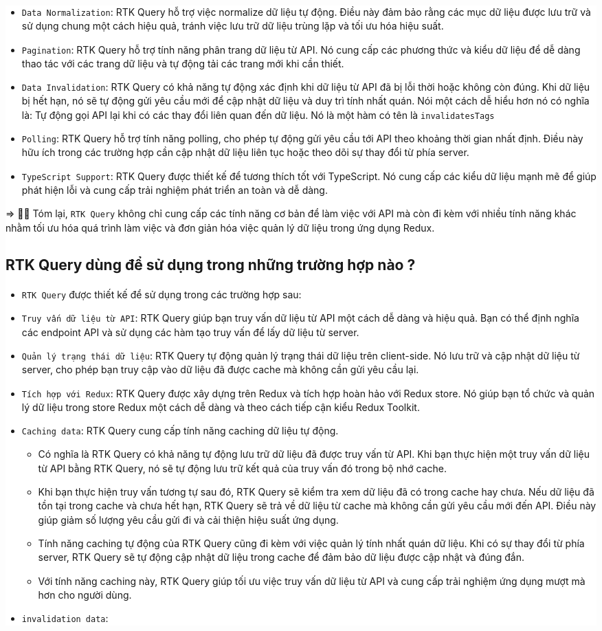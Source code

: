 - `Data Normalization`: RTK Query hỗ trợ việc normalize dữ liệu tự động. Điều này đảm bảo rằng các mục dữ liệu được lưu trữ và sử dụng chung một cách hiệu quả, tránh việc lưu trữ dữ liệu trùng lặp và tối ưu hóa hiệu suất.

- `Pagination`: RTK Query hỗ trợ tính năng phân trang dữ liệu từ API. Nó cung cấp các phương thức và kiểu dữ liệu để dễ dàng thao tác với các trang dữ liệu và tự động tải các trang mới khi cần thiết.

- `Data Invalidation`: RTK Query có khả năng tự động xác định khi dữ liệu từ API đã bị lỗi thời hoặc không còn đúng. Khi dữ liệu bị hết hạn, nó sẽ tự động gửi yêu cầu mới để cập nhật dữ liệu và duy trì tính nhất quán. Nói một cách dễ hiểu hơn nó có nghĩa là: Tự động gọi API lại khi có các thay đổi liên quan đến dữ liệu. Nó là một hàm có tên là `invalidatesTags`

- `Polling`: RTK Query hỗ trợ tính năng polling, cho phép tự động gửi yêu cầu tới API theo khoảng thời gian nhất định. Điều này hữu ích trong các trường hợp cần cập nhật dữ liệu liên tục hoặc theo dõi sự thay đổi từ phía server.

- `TypeScript Support`: RTK Query được thiết kế để tương thích tốt với TypeScript. Nó cung cấp các kiểu dữ liệu mạnh mẽ để giúp phát hiện lỗi và cung cấp trải nghiệm phát triển an toàn và dễ dàng.

=> 🚀📌 Tóm lại, `RTK Query` không chỉ cung cấp các tính năng cơ bản để làm việc với API mà còn đi kèm với nhiều tính năng khác nhằm tối ưu hóa quá trình làm việc và đơn giản hóa việc quản lý dữ liệu trong ứng dụng Redux.

## RTK Query dùng để sử dụng trong những trường hợp nào ?

- `RTK Query` được thiết kế để sử dụng trong các trường hợp sau:

- `Truy vấn dữ liệu từ API`: RTK Query giúp bạn truy vấn dữ liệu từ API một cách dễ dàng và hiệu quả. Bạn có thể định nghĩa các endpoint API và sử dụng các hàm tạo truy vấn để lấy dữ liệu từ server.

- `Quản lý trạng thái dữ liệu`: RTK Query tự động quản lý trạng thái dữ liệu trên client-side. Nó lưu trữ và cập nhật dữ liệu từ server, cho phép bạn truy cập vào dữ liệu đã được cache mà không cần gửi yêu cầu lại.

- `Tích hợp với Redux`: RTK Query được xây dựng trên Redux và tích hợp hoàn hảo với Redux store. Nó giúp bạn tổ chức và quản lý dữ liệu trong store Redux một cách dễ dàng và theo cách tiếp cận kiểu Redux Toolkit.

- `Caching data`: RTK Query cung cấp tính năng caching dữ liệu tự động.

  - Có nghĩa là RTK Query có khả năng tự động lưu trữ dữ liệu đã được truy vấn từ API. Khi bạn thực hiện một truy vấn dữ liệu từ API bằng RTK Query, nó sẽ tự động lưu trữ kết quả của truy vấn đó trong bộ nhớ cache.

  - Khi bạn thực hiện truy vấn tương tự sau đó, RTK Query sẽ kiểm tra xem dữ liệu đã có trong cache hay chưa. Nếu dữ liệu đã tồn tại trong cache và chưa hết hạn, RTK Query sẽ trả về dữ liệu từ cache mà không cần gửi yêu cầu mới đến API. Điều này giúp giảm số lượng yêu cầu gửi đi và cải thiện hiệu suất ứng dụng.

  - Tính năng caching tự động của RTK Query cũng đi kèm với việc quản lý tính nhất quán dữ liệu. Khi có sự thay đổi từ phía server, RTK Query sẽ tự động cập nhật dữ liệu trong cache để đảm bảo dữ liệu được cập nhật và đúng đắn.

  - Với tính năng caching này, RTK Query giúp tối ưu việc truy vấn dữ liệu từ API và cung cấp trải nghiệm ứng dụng mượt mà hơn cho người dùng.

- `invalidation data`:
